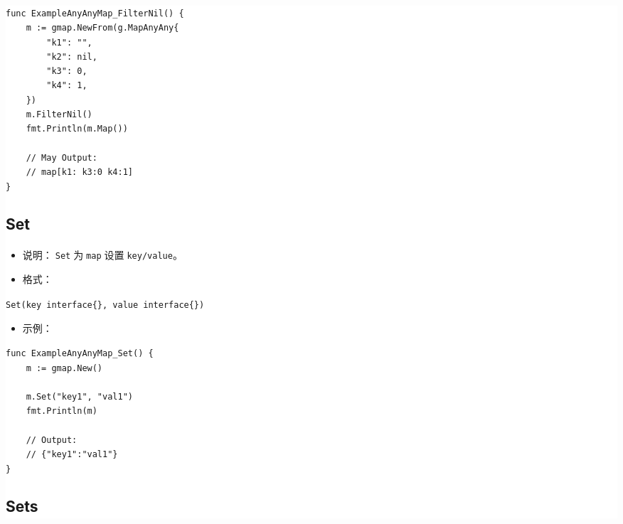 


```
func ExampleAnyAnyMap_FilterNil() {
  	m := gmap.NewFrom(g.MapAnyAny{
  		"k1": "",
  		"k2": nil,
  		"k3": 0,
  		"k4": 1,
  	})
  	m.FilterNil()
  	fmt.Println(m.Map())

  	// May Output:
  	// map[k1: k3:0 k4:1]
}
```


## Set

- 说明： `Set` 为 `map` 设置 `key/value`。

- 格式：









```
Set(key interface{}, value interface{})
```

- 示例：









```
func ExampleAnyAnyMap_Set() {
  	m := gmap.New()

  	m.Set("key1", "val1")
  	fmt.Println(m)

  	// Output:
  	// {"key1":"val1"}
}
```


## Sets
